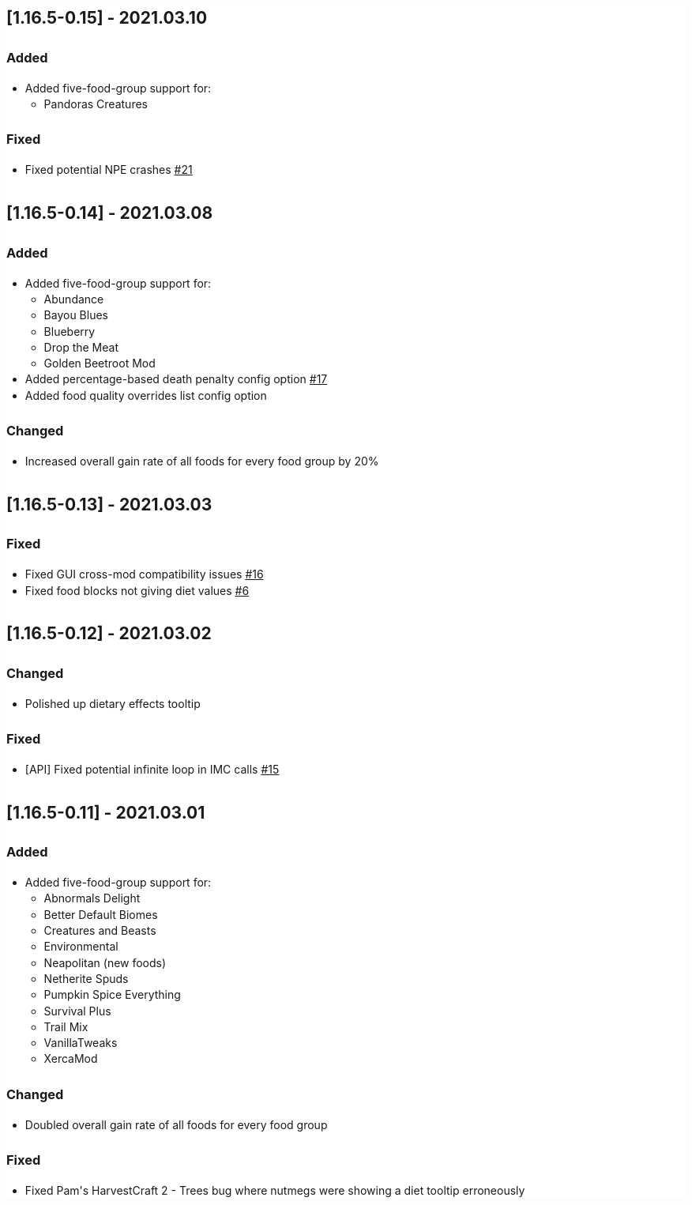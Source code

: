 ## [1.16.5-0.15] - 2021.03.10
### Added
- Added five-food-group support for:
    - Pandoras Creatures
### Fixed
- Fixed potential NPE crashes [#21](https://github.com/TheIllusiveC4/Diet/issues/21)

## [1.16.5-0.14] - 2021.03.08
### Added
- Added five-food-group support for:
    - Abundance
    - Bayou Blues
    - Blueberry
    - Drop the Meat
    - Golden Beetroot Mod
- Added percentage-based death penalty config option [#17](https://github.com/TheIllusiveC4/Diet/issues/17)
- Added food quality overrides list config option
### Changed
- Increased overall gain rate of all foods for every food group by 20%

## [1.16.5-0.13] - 2021.03.03
### Fixed
- Fixed GUI cross-mod compatibility issues [#16](https://github.com/TheIllusiveC4/Diet/issues/16)
- Fixed food blocks not giving diet values [#6](https://github.com/TheIllusiveC4/Diet/issues/6)

## [1.16.5-0.12] - 2021.03.02
### Changed
- Polished up dietary effects tooltip
### Fixed
- [API] Fixed potential infinite loop in IMC calls [#15](https://github.com/TheIllusiveC4/Diet/issues/15)

## [1.16.5-0.11] - 2021.03.01
### Added
- Added five-food-group support for:
    - Abnormals Delight
    - Better Default Biomes
    - Creatures and Beasts
    - Environmental
    - Neapolitan (new foods)
    - Netherite Spuds
    - Pumpkin Spice Everything
    - Survival Plus
    - Trail Mix
    - VanillaTweaks
    - XercaMod
### Changed
- Doubled overall gain rate of all foods for every food group
### Fixed
- Fixed Pam's HarvestCraft 2 - Trees bug where nutmegs were showing a diet tooltip erroneously
